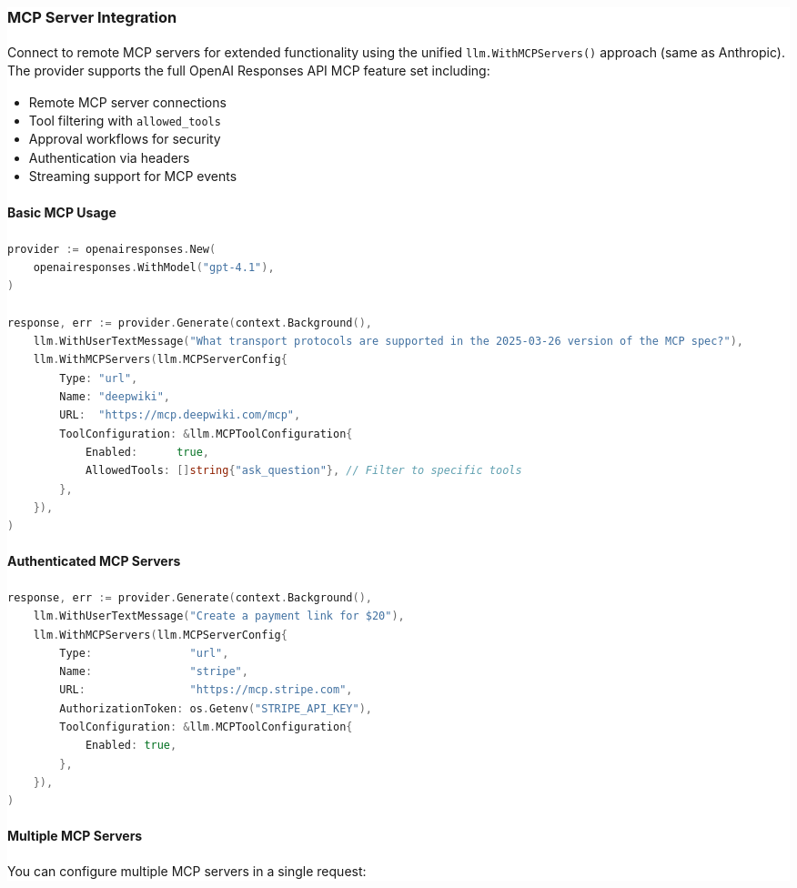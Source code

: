 ### MCP Server Integration

Connect to remote MCP servers for extended functionality using the unified `llm.WithMCPServers()` approach (same as Anthropic). The provider supports the full OpenAI Responses API MCP feature set including:

- Remote MCP server connections
- Tool filtering with `allowed_tools`
- Approval workflows for security
- Authentication via headers
- Streaming support for MCP events

#### Basic MCP Usage

```go
provider := openairesponses.New(
    openairesponses.WithModel("gpt-4.1"),
)

response, err := provider.Generate(context.Background(),
    llm.WithUserTextMessage("What transport protocols are supported in the 2025-03-26 version of the MCP spec?"),
    llm.WithMCPServers(llm.MCPServerConfig{
        Type: "url",
        Name: "deepwiki",
        URL:  "https://mcp.deepwiki.com/mcp",
        ToolConfiguration: &llm.MCPToolConfiguration{
            Enabled:      true,
            AllowedTools: []string{"ask_question"}, // Filter to specific tools
        },
    }),
)
```

#### Authenticated MCP Servers

```go
response, err := provider.Generate(context.Background(),
    llm.WithUserTextMessage("Create a payment link for $20"),
    llm.WithMCPServers(llm.MCPServerConfig{
        Type:               "url",
        Name:               "stripe",
        URL:                "https://mcp.stripe.com",
        AuthorizationToken: os.Getenv("STRIPE_API_KEY"),
        ToolConfiguration: &llm.MCPToolConfiguration{
            Enabled: true,
        },
    }),
)
```

#### Multiple MCP Servers

You can configure multiple MCP servers in a single request:
